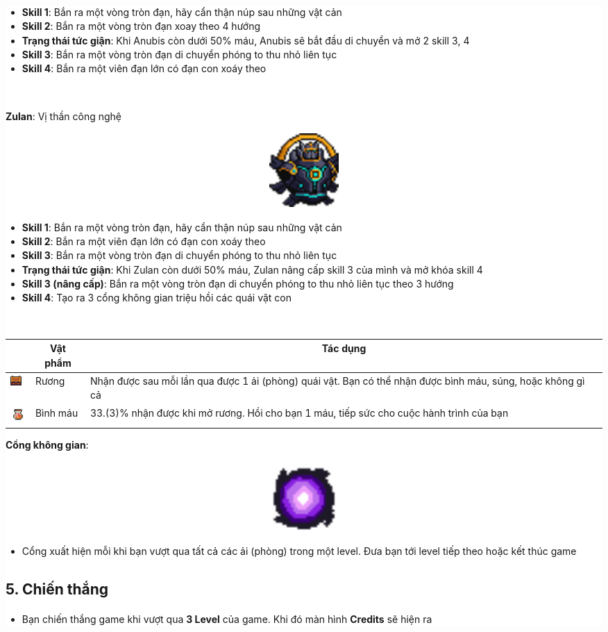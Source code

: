 * **Skill 1**: Bắn ra một vòng tròn đạn, hãy cẩn thận núp sau những vật cản
* **Skill 2**: Bắn ra một vòng tròn đạn xoay theo 4 hướng
* **Trạng thái tức giận**: Khi Anubis còn dưới 50% máu, Anubis sẽ bắt đầu di chuyển và mở 2 skill 3, 4
* **Skill 3**: Bắn ra một vòng tròn đạn di chuyển phóng to thu nhỏ liên tục
* **Skill 4**: Bắn ra một viên đạn lớn có đạn con xoáy theo

<br/>

**Zulan**: Vị thần công nghệ
<br/>

<p align="center">
<img src="data/images/badguy/zulan/idle-0.png" width = 100>
</p>

* **Skill 1**: Bắn ra một vòng tròn đạn, hãy cẩn thận núp sau những vật cản
* **Skill 2**: Bắn ra một viên đạn lớn có đạn con xoáy theo
* **Skill 3**: Bắn ra một vòng tròn đạn di chuyển phóng to thu nhỏ liên tục
* **Trạng thái tức giận**: Khi Zulan còn dưới 50% máu, Zulan nâng cấp skill 3 của mình và mở khóa skill 4
* **Skill 3 (nâng cấp)**: Bắn ra một vòng tròn đạn di chuyển phóng to thu nhỏ liên tục theo 3 hướng
* **Skill 4**: Tạo ra 3 cổng không gian triệu hồi các quái vật con

<br/>

|                                                         | Vật phẩm    | Tác dụng |
|--                                                       |-------------|----------|
| <img src="data/images/object/chest/chest.png">          | Rương       | Nhận được sau mỗi lần qua được 1 ải (phòng) quái vật. Bạn có thể nhận được bình máu, súng, hoặc không gì cả |
| <img src="data/images/object/chest/flask_health.png" width = 22>   | Bình máu    | 33.(3)% nhận được khi mở rương. Hồi cho bạn 1 máu, tiếp sức cho cuộc hành trình của bạn |

**Cổng không gian**:
<br/>

<p align="center">
<img src="data/images/object/portal/portal.png" width = 100>
</p>

* Cổng xuất hiện mỗi khi bạn vượt qua tất cả các ải (phòng) trong một level. Đưa bạn tới level tiếp theo hoặc kết thúc game


## 5. Chiến thắng

* Bạn chiến thắng game khi vượt qua **3 Level** của game. Khi đó màn hình **Credits** sẽ hiện ra
